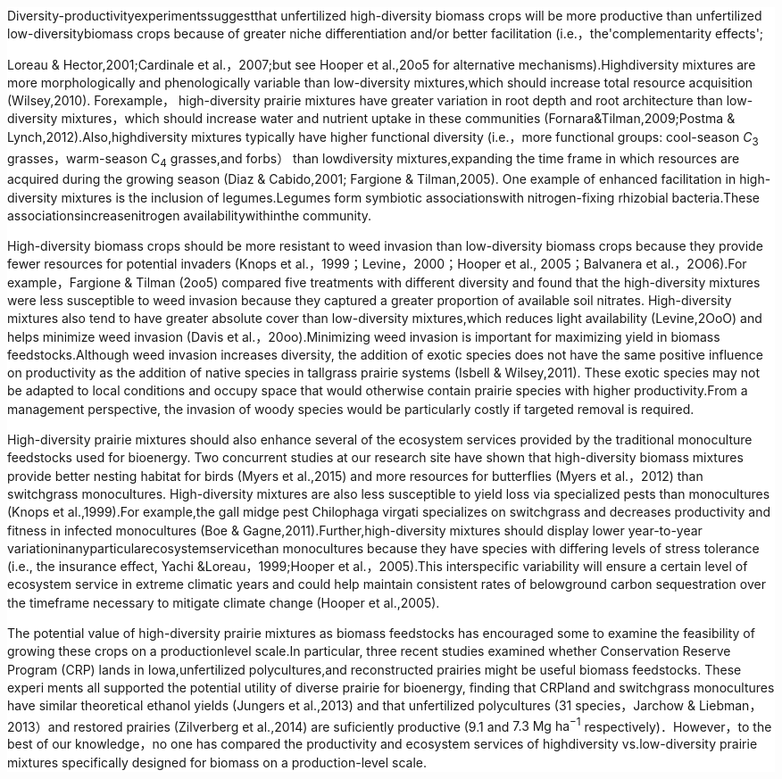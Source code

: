 Diversity-productivityexperimentssuggestthat unfertilized high-diversity biomass crops will be more productive than unfertilized low-diversitybiomass crops because of greater niche differentiation and/or better facilitation (i.e.，the'complementarity effects';

Loreau & Hector,2001;Cardinale et al.，2007;but see Hooper et al.,20o5 for alternative mechanisms).Highdiversity mixtures are more morphologically and phenologically variable than low-diversity mixtures,which should increase total resource acquisition (Wilsey,2010). Forexample， high-diversity prairie mixtures have greater variation in root depth and root architecture than low-diversity mixtures，which should increase water and nutrient uptake in these communities (Fornara&Tilman,2009;Postma & Lynch,2012).Also,highdiversity mixtures typically have higher functional diversity (i.e.，more functional groups: cool-season ${ C } _ { 3 }$ grasses，warm-season $\mathrm { C } _ { 4 }$ grasses,and forbs） than lowdiversity mixtures,expanding the time frame in which resources are acquired during the growing season (Diaz & Cabido,2001; Fargione & Tilman,2005). One example of enhanced facilitation in high-diversity mixtures is the inclusion of legumes.Legumes form symbiotic associationswith nitrogen-fixing rhizobial bacteria.These associationsincreasenitrogen availabilitywithinthe community.

High-diversity biomass crops should be more resistant to weed invasion than low-diversity biomass crops because they provide fewer resources for potential invaders (Knops et al.，1999；Levine，2000；Hooper et al., 2005；Balvanera et al.，2O06).For example，Fargione & Tilman (2oo5) compared five treatments with different diversity and found that the high-diversity mixtures were less susceptible to weed invasion because they captured a greater proportion of available soil nitrates. High-diversity mixtures also tend to have greater absolute cover than low-diversity mixtures,which reduces light availability (Levine,2OoO) and helps minimize weed invasion (Davis et al.，20oo).Minimizing weed invasion is important for maximizing yield in biomass feedstocks.Although weed invasion increases diversity, the addition of exotic species does not have the same positive influence on productivity as the addition of native species in tallgrass prairie systems (Isbell & Wilsey,2011). These exotic species may not be adapted to local conditions and occupy space that would otherwise contain prairie species with higher productivity.From a management perspective, the invasion of woody species would be particularly costly if targeted removal is required.

High-diversity prairie mixtures should also enhance several of the ecosystem services provided by the traditional monoculture feedstocks used for bioenergy. Two concurrent studies at our research site have shown that high-diversity biomass mixtures provide better nesting habitat for birds (Myers et al.,2015) and more resources for butterflies (Myers et al.，2012) than switchgrass monocultures. High-diversity mixtures are also less susceptible to yield loss via specialized pests than monocultures (Knops et al.,1999).For example,the gall midge pest Chilophaga virgati specializes on switchgrass and decreases productivity and fitness in infected monocultures (Boe & Gagne,2011).Further,high-diversity mixtures should display lower year-to-year variationinanyparticularecosystemservicethan monocultures because they have species with differing levels of stress tolerance (i.e., the insurance effect, Yachi &Loreau，1999;Hooper et al.，2005).This interspecific variability will ensure a certain level of ecosystem service in extreme climatic years and could help maintain consistent rates of belowground carbon sequestration over the timeframe necessary to mitigate climate change (Hooper et al.,2005).

The potential value of high-diversity prairie mixtures as biomass feedstocks has encouraged some to examine the feasibility of growing these crops on a productionlevel scale.In particular, three recent studies examined whether Conservation Reserve Program (CRP) lands in Iowa,unfertilized polycultures,and reconstructed prairies might be useful biomass feedstocks. These experi ments all supported the potential utility of diverse prairie for bioenergy, finding that CRPland and switchgrass monocultures have similar theoretical ethanol yields (Jungers et al.,2013) and that unfertilized polycultures (31 species，Jarchow & Liebman，2013）and restored prairies (Zilverberg et al.,2014) are suficiently productive (9.1 and $7 . 3 ~ \mathrm { M g } \ \mathrm { h a } ^ { - 1 }$ respectively)．However，to the best of our knowledge，no one has compared the productivity and ecosystem services of highdiversity vs.low-diversity prairie mixtures specifically designed for biomass on a production-level scale.
